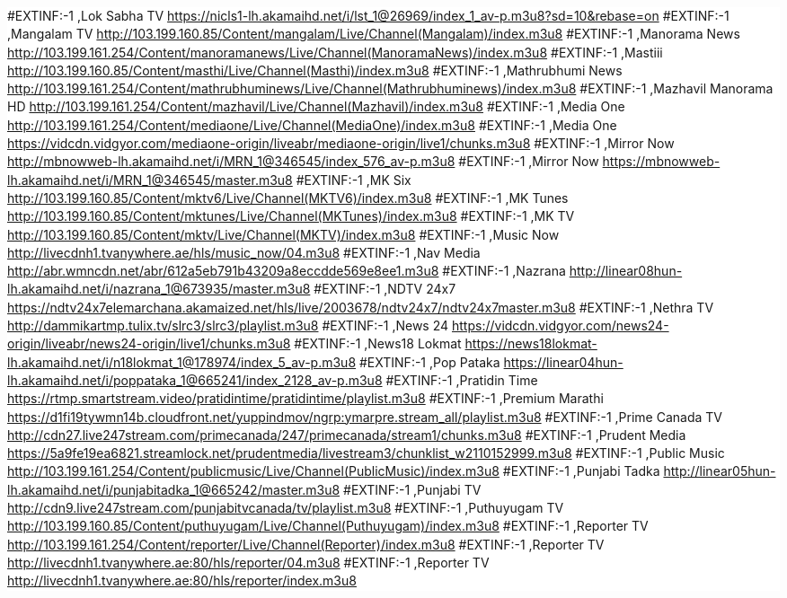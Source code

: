 #EXTINF:-1 ,Lok Sabha TV
https://nicls1-lh.akamaihd.net/i/lst_1@26969/index_1_av-p.m3u8?sd=10&rebase=on
#EXTINF:-1 ,Mangalam TV
http://103.199.160.85/Content/mangalam/Live/Channel(Mangalam)/index.m3u8
#EXTINF:-1 ,Manorama News
http://103.199.161.254/Content/manoramanews/Live/Channel(ManoramaNews)/index.m3u8
#EXTINF:-1 ,Mastiii
http://103.199.160.85/Content/masthi/Live/Channel(Masthi)/index.m3u8
#EXTINF:-1 ,Mathrubhumi News
http://103.199.161.254/Content/mathrubhuminews/Live/Channel(Mathrubhuminews)/index.m3u8
#EXTINF:-1 ,Mazhavil Manorama HD
http://103.199.161.254/Content/mazhavil/Live/Channel(Mazhavil)/index.m3u8
#EXTINF:-1 ,Media One
http://103.199.161.254/Content/mediaone/Live/Channel(MediaOne)/index.m3u8
#EXTINF:-1 ,Media One
https://vidcdn.vidgyor.com/mediaone-origin/liveabr/mediaone-origin/live1/chunks.m3u8
#EXTINF:-1 ,Mirror Now
http://mbnowweb-lh.akamaihd.net/i/MRN_1@346545/index_576_av-p.m3u8
#EXTINF:-1 ,Mirror Now
https://mbnowweb-lh.akamaihd.net/i/MRN_1@346545/master.m3u8
#EXTINF:-1 ,MK Six
http://103.199.160.85/Content/mktv6/Live/Channel(MKTV6)/index.m3u8
#EXTINF:-1 ,MK Tunes
http://103.199.160.85/Content/mktunes/Live/Channel(MKTunes)/index.m3u8
#EXTINF:-1 ,MK TV
http://103.199.160.85/Content/mktv/Live/Channel(MKTV)/index.m3u8
#EXTINF:-1 ,Music Now
http://livecdnh1.tvanywhere.ae/hls/music_now/04.m3u8
#EXTINF:-1 ,Nav Media
http://abr.wmncdn.net/abr/612a5eb791b43209a8eccdde569e8ee1.m3u8
#EXTINF:-1 ,Nazrana
http://linear08hun-lh.akamaihd.net/i/nazrana_1@673935/master.m3u8
#EXTINF:-1 ,NDTV 24x7
https://ndtv24x7elemarchana.akamaized.net/hls/live/2003678/ndtv24x7/ndtv24x7master.m3u8
#EXTINF:-1 ,Nethra TV
http://dammikartmp.tulix.tv/slrc3/slrc3/playlist.m3u8
#EXTINF:-1 ,News 24
https://vidcdn.vidgyor.com/news24-origin/liveabr/news24-origin/live1/chunks.m3u8
#EXTINF:-1 ,News18 Lokmat
https://news18lokmat-lh.akamaihd.net/i/n18lokmat_1@178974/index_5_av-p.m3u8
#EXTINF:-1 ,Pop Pataka
https://linear04hun-lh.akamaihd.net/i/poppataka_1@665241/index_2128_av-p.m3u8
#EXTINF:-1 ,Pratidin Time
https://rtmp.smartstream.video/pratidintime/pratidintime/playlist.m3u8
#EXTINF:-1 ,Premium Marathi
https://d1fi19tywmn14b.cloudfront.net/yuppindmov/ngrp:ymarpre.stream_all/playlist.m3u8
#EXTINF:-1 ,Prime Canada TV
http://cdn27.live247stream.com/primecanada/247/primecanada/stream1/chunks.m3u8
#EXTINF:-1 ,Prudent Media
https://5a9fe19ea6821.streamlock.net/prudentmedia/livestream3/chunklist_w2110152999.m3u8
#EXTINF:-1 ,Public Music
http://103.199.161.254/Content/publicmusic/Live/Channel(PublicMusic)/index.m3u8
#EXTINF:-1 ,Punjabi Tadka
http://linear05hun-lh.akamaihd.net/i/punjabitadka_1@665242/master.m3u8
#EXTINF:-1 ,Punjabi TV
http://cdn9.live247stream.com/punjabitvcanada/tv/playlist.m3u8
#EXTINF:-1 ,Puthuyugam TV
http://103.199.160.85/Content/puthuyugam/Live/Channel(Puthuyugam)/index.m3u8
#EXTINF:-1 ,Reporter TV
http://103.199.161.254/Content/reporter/Live/Channel(Reporter)/index.m3u8
#EXTINF:-1 ,Reporter TV
http://livecdnh1.tvanywhere.ae:80/hls/reporter/04.m3u8
#EXTINF:-1 ,Reporter TV
http://livecdnh1.tvanywhere.ae:80/hls/reporter/index.m3u8